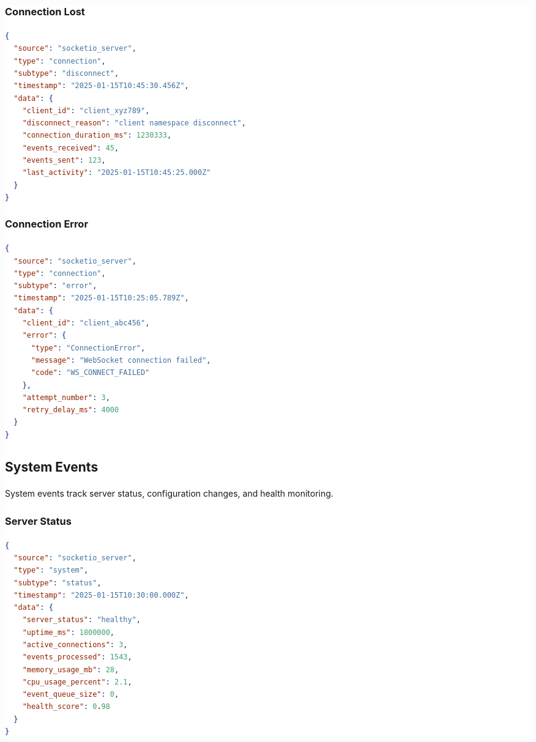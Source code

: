 ### Connection Lost

```json
{
  "source": "socketio_server",
  "type": "connection",
  "subtype": "disconnect",
  "timestamp": "2025-01-15T10:45:30.456Z",
  "data": {
    "client_id": "client_xyz789",
    "disconnect_reason": "client namespace disconnect",
    "connection_duration_ms": 1230333,
    "events_received": 45,
    "events_sent": 123,
    "last_activity": "2025-01-15T10:45:25.000Z"
  }
}
```

### Connection Error

```json
{
  "source": "socketio_server",
  "type": "connection",
  "subtype": "error",
  "timestamp": "2025-01-15T10:25:05.789Z",
  "data": {
    "client_id": "client_abc456",
    "error": {
      "type": "ConnectionError",
      "message": "WebSocket connection failed",
      "code": "WS_CONNECT_FAILED"
    },
    "attempt_number": 3,
    "retry_delay_ms": 4000
  }
}
```

## System Events

System events track server status, configuration changes, and health monitoring.

### Server Status

```json
{
  "source": "socketio_server",
  "type": "system",
  "subtype": "status",
  "timestamp": "2025-01-15T10:30:00.000Z",
  "data": {
    "server_status": "healthy",
    "uptime_ms": 1800000,
    "active_connections": 3,
    "events_processed": 1543,
    "memory_usage_mb": 28,
    "cpu_usage_percent": 2.1,
    "event_queue_size": 0,
    "health_score": 0.98
  }
}
```
